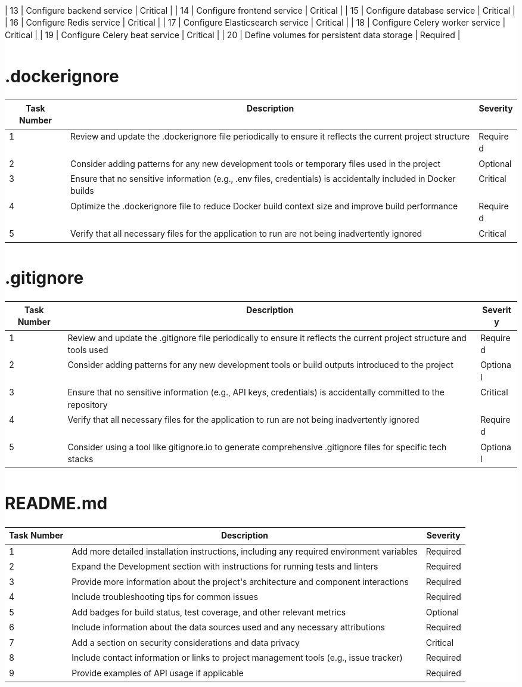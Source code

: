 | 13 | Configure backend service | Critical |
| 14 | Configure frontend service | Critical |
| 15 | Configure database service | Critical |
| 16 | Configure Redis service | Critical |
| 17 | Configure Elasticsearch service | Critical |
| 18 | Configure Celery worker service | Critical |
| 19 | Configure Celery beat service | Critical |
| 20 | Define volumes for persistent data storage | Required |

# .dockerignore

| Task Number | Description | Severity |
|-------------|-------------|----------|
| 1 | Review and update the .dockerignore file periodically to ensure it reflects the current project structure | Required |
| 2 | Consider adding patterns for any new development tools or temporary files used in the project | Optional |
| 3 | Ensure that no sensitive information (e.g., .env files, credentials) is accidentally included in Docker builds | Critical |
| 4 | Optimize the .dockerignore file to reduce Docker build context size and improve build performance | Required |
| 5 | Verify that all necessary files for the application to run are not being inadvertently ignored | Critical |

# .gitignore

| Task Number | Description | Severity |
|-------------|-------------|----------|
| 1 | Review and update the .gitignore file periodically to ensure it reflects the current project structure and tools used | Required |
| 2 | Consider adding patterns for any new development tools or build outputs introduced to the project | Optional |
| 3 | Ensure that no sensitive information (e.g., API keys, credentials) is accidentally committed to the repository | Critical |
| 4 | Verify that all necessary files for the application to run are not being inadvertently ignored | Required |
| 5 | Consider using a tool like gitignore.io to generate comprehensive .gitignore files for specific tech stacks | Optional |

# README.md

| Task Number | Description | Severity |
|-------------|-------------|----------|
| 1 | Add more detailed installation instructions, including any required environment variables | Required |
| 2 | Expand the Development section with instructions for running tests and linters | Required |
| 3 | Provide more information about the project's architecture and component interactions | Required |
| 4 | Include troubleshooting tips for common issues | Required |
| 5 | Add badges for build status, test coverage, and other relevant metrics | Optional |
| 6 | Include information about the data sources used and any necessary attributions | Required |
| 7 | Add a section on security considerations and data privacy | Critical |
| 8 | Include contact information or links to project management tools (e.g., issue tracker) | Required |
| 9 | Provide examples of API usage if applicable | Required |